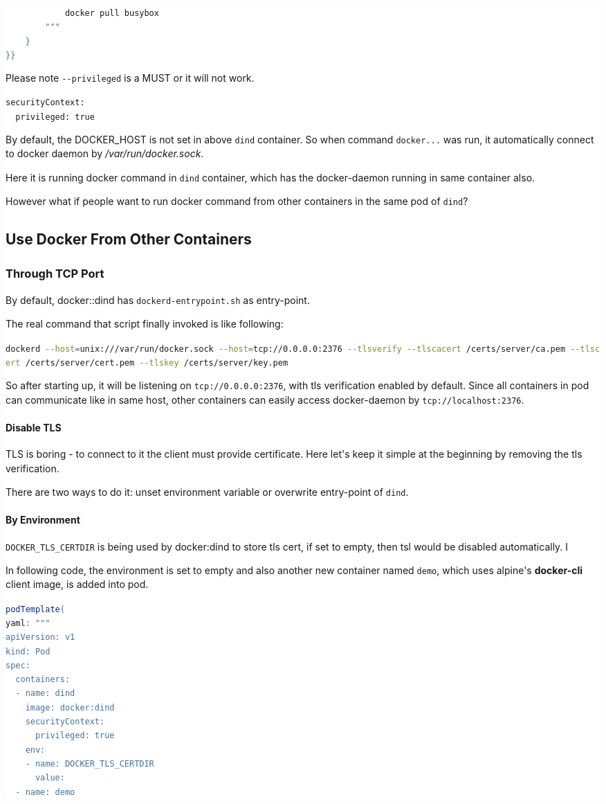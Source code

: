```groovy
            docker pull busybox
        """
    }
}}
```

Please note `--privileged` is a MUST or it will not work.

```
securityContext:
  privileged: true
```

By default, the DOCKER_HOST is not set in above `dind` container. So when command `docker...` was run, it automatically connect to docker daemon by */var/run/docker.sock*.

Here it is running docker command in `dind` container, which has the docker-daemon running in same container also. 

However what if people want to run docker command from other containers in the same pod of `dind`?



## Use Docker From Other Containers

### Through TCP Port

By default, docker::dind has `dockerd-entrypoint.sh` as entry-point. 

The real command that script finally invoked is like following:

```bash
dockerd --host=unix:///var/run/docker.sock --host=tcp://0.0.0.0:2376 --tlsverify --tlscacert /certs/server/ca.pem --tlscert /certs/server/cert.pem --tlskey /certs/server/key.pem

```

So after starting up, it will be listening on `tcp://0.0.0.0:2376`, with tls verification enabled by default.  Since all containers in pod can communicate like in same host, other containers can easily access docker-daemon by `tcp://localhost:2376`.

#### Disable TLS

TLS is boring - to connect to it  the client must provide certificate. Here let's keep it simple at the beginning by removing the tls verification. 

There are two ways to do it: unset environment variable or overwrite entry-point of `dind`.

#### By Environment
`DOCKER_TLS_CERTDIR` is being used by docker:dind to store tls cert, if set to  empty, then tsl would be disabled automatically. I

In following code, the environment is set to empty and also another new container named `demo`, which uses alpine's **docker-cli** client image, is added into pod.

```groovy
podTemplate(
yaml: """
apiVersion: v1
kind: Pod
spec:
  containers:
  - name: dind
    image: docker:dind
    securityContext:
      privileged: true
    env:
    - name: DOCKER_TLS_CERTDIR
      value:
  - name: demo
```